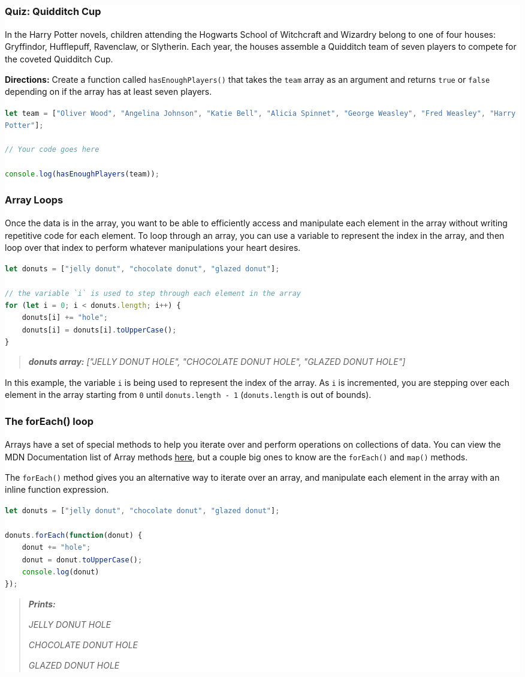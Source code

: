 <h3>Quiz: Quidditch Cup</h3>

In the Harry Potter novels, children attending the Hogwarts School of Witchcraft and Wizardry belong to one of four houses: Gryffindor, Hufflepuff, Ravenclaw, or Slytherin. Each year, the houses assemble a Quidditch team of seven players to compete for the coveted Quidditch Cup.

__Directions:__ Create a function called `hasEnoughPlayers()` that takes the `team` array as an argument and returns `true` or `false` depending on if the array has at least seven players.

```javascript
let team = ["Oliver Wood", "Angelina Johnson", "Katie Bell", "Alicia Spinnet", "George Weasley", "Fred Weasley", "Harry Potter"];

// Your code goes here

console.log(hasEnoughPlayers(team));
```

<h3>Array Loops</h3>

Once the data is in the array, you want to be able to efficiently access and manipulate each element in the array without writing repetitive code for each element. To loop through an array, you can use a variable to represent the index in the array, and then loop over that index to perform whatever manipulations your heart desires.

```javascript
let donuts = ["jelly donut", "chocolate donut", "glazed donut"];

// the variable `i` is used to step through each element in the array
for (let i = 0; i < donuts.length; i++) {
	donuts[i] += "hole";
	donuts[i] = donuts[i].toUpperCase();
}
```
> _**donuts array:** ["JELLY DONUT HOLE", "CHOCOLATE DONUT HOLE", "GLAZED DONUT HOLE"]_

In this example, the variable `i` is being used to represent the index of the array. As `i` is incremented, you are stepping over each element in the array starting from `0` until `donuts.length - 1` (`donuts.length` is out of bounds).

<h3>The forEach() loop</h3>

Arrays have a set of special methods to help you iterate over and perform operations on collections of data. You can view the MDN Documentation list of Array methods [here](https://developer.mozilla.org/en-US/docs/Web/JavaScript/Reference/Global_Objects/Array), but a couple big ones to know are the `forEach()` and `map()` methods.

The `forEach()` method gives you an alternative way to iterate over an array, and manipulate each element in the array with an inline function expression.

```javascript
let donuts = ["jelly donut", "chocolate donut", "glazed donut"];

donuts.forEach(function(donut) {
	donut += "hole";
	donut = donut.toUpperCase();
	console.log(donut)
});
```
> _**Prints:**_
>
> _JELLY DONUT HOLE_
>
> _CHOCOLATE DONUT HOLE_
>
> _GLAZED DONUT HOLE_
